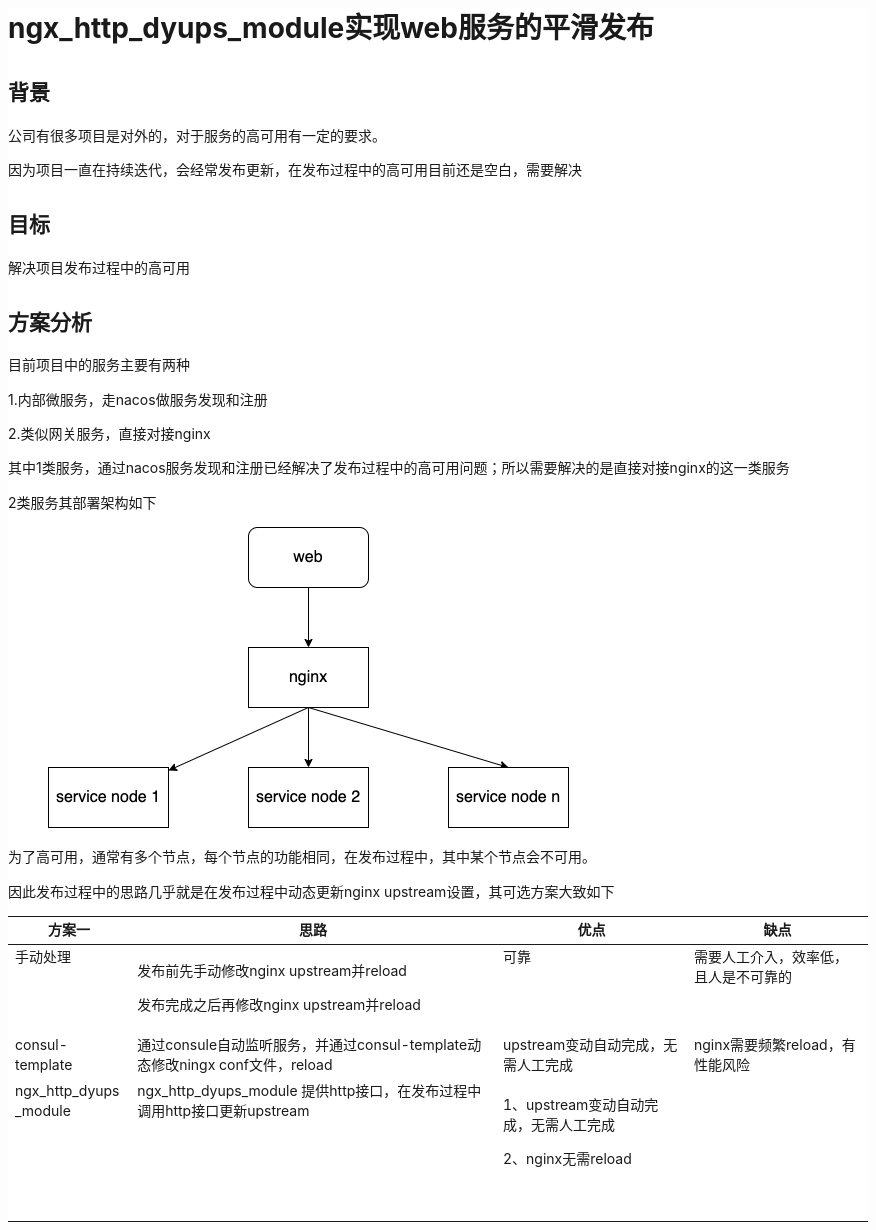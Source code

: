 # ngx\_http\_dyups\_module实现web服务的平滑发布

## 背景 <a href="#ngxhttpdyupsmodule-shi-xian-web-fu-wu-de-ping-hua-fa-bu-bei-jing" id="ngxhttpdyupsmodule-shi-xian-web-fu-wu-de-ping-hua-fa-bu-bei-jing"></a>

公司有很多项目是对外的，对于服务的高可用有一定的要求。

因为项目一直在持续迭代，会经常发布更新，在发布过程中的高可用目前还是空白，需要解决

## 目标 <a href="#ngxhttpdyupsmodule-shi-xian-web-fu-wu-de-ping-hua-fa-bu-mu-biao" id="ngxhttpdyupsmodule-shi-xian-web-fu-wu-de-ping-hua-fa-bu-mu-biao"></a>

解决项目发布过程中的高可用

## 方案分析 <a href="#ngxhttpdyupsmodule-shi-xian-web-fu-wu-de-ping-hua-fa-bu-fang-an-fen-xi" id="ngxhttpdyupsmodule-shi-xian-web-fu-wu-de-ping-hua-fa-bu-fang-an-fen-xi"></a>

目前项目中的服务主要有两种

1.内部微服务，走nacos做服务发现和注册

2.类似网关服务，直接对接nginx

其中1类服务，通过nacos服务发现和注册已经解决了发布过程中的高可用问题；所以需要解决的是直接对接nginx的这一类服务

2类服务其部署架构如下

<figure><img src="../.gitbook/assets/image (2) (1).png" alt=""><figcaption></figcaption></figure>

为了高可用，通常有多个节点，每个节点的功能相同，在发布过程中，其中某个节点会不可用。

因此发布过程中的思路几乎就是在发布过程中动态更新nginx upstream设置，其可选方案大致如下

| 方案一                      | 思路                                                                        | 优点                                                              | 缺点                    |
| ------------------------ | ------------------------------------------------------------------------- | --------------------------------------------------------------- | --------------------- |
| 手动处理                     | <p>发布前先手动修改nginx upstream并reload</p><p>发布完成之后再修改nginx upstream并reload</p> | 可靠                                                              | 需要人工介入，效率低，且人是不可靠的    |
| consul-template          | 通过consule自动监听服务，并通过consul-template动态修改ningx conf文件，reload                 | upstream变动自动完成，无需人工完成                                           | nginx需要频繁reload，有性能风险 |
| ngx\_http\_dyups\_module | ngx\_http\_dyups\_module 提供http接口，在发布过程中调用http接口更新upstream                | <p>1、upstream变动自动完成，无需人工完成</p><p>2、nginx无需reload</p><p><br></p> | <p><br></p>           |
